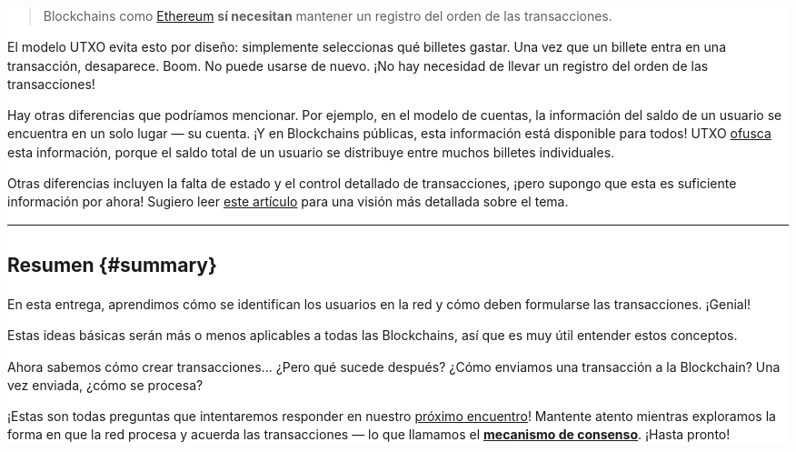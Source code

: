 > Blockchains como [Ethereum](/es/blog/blockchain-101/enter-ethereum) **sí necesitan** mantener un registro del orden de las transacciones.

El modelo UTXO evita esto por diseño: simplemente seleccionas qué billetes gastar. Una vez que un billete entra en una transacción, desaparece. Boom. No puede usarse de nuevo. ¡No hay necesidad de llevar un registro del orden de las transacciones!

Hay otras diferencias que podríamos mencionar. Por ejemplo, en el modelo de cuentas, la información del saldo de un usuario se encuentra en un solo lugar — su cuenta. ¡Y en Blockchains públicas, esta información está disponible para todos! UTXO [ofusca](https://dictionary.cambridge.org/dictionary/english/obfuscate) esta información, porque el saldo total de un usuario se distribuye entre muchos billetes individuales.

Otras diferencias incluyen la falta de estado y el control detallado de transacciones, ¡pero supongo que esta es suficiente información por ahora! Sugiero leer [este artículo](<https://www.horizen.io/academy/utxo-vs-account-model/#:~:text=The%20conceptual%20difference%20is%20that,unspent%20transaction%20outputs%20(UTXOs).>) para una visión más detallada sobre el tema.

---

## Resumen {#summary}

En esta entrega, aprendimos cómo se identifican los usuarios en la red y cómo deben formularse las transacciones. ¡Genial!

Estas ideas básicas serán más o menos aplicables a todas las Blockchains, así que es muy útil entender estos conceptos.

Ahora sabemos cómo crear transacciones... ¿Pero qué sucede después? ¿Cómo enviamos una transacción a la Blockchain? Una vez enviada, ¿cómo se procesa?

¡Estas son todas preguntas que intentaremos responder en nuestro [próximo encuentro](/es/blog/blockchain-101/a-primer-on-consensus)! Mantente atento mientras exploramos la forma en que la red procesa y acuerda las transacciones — lo que llamamos el [**mecanismo de consenso**](/es/blog/blockchain-101/a-primer-on-consensus). ¡Hasta pronto!
